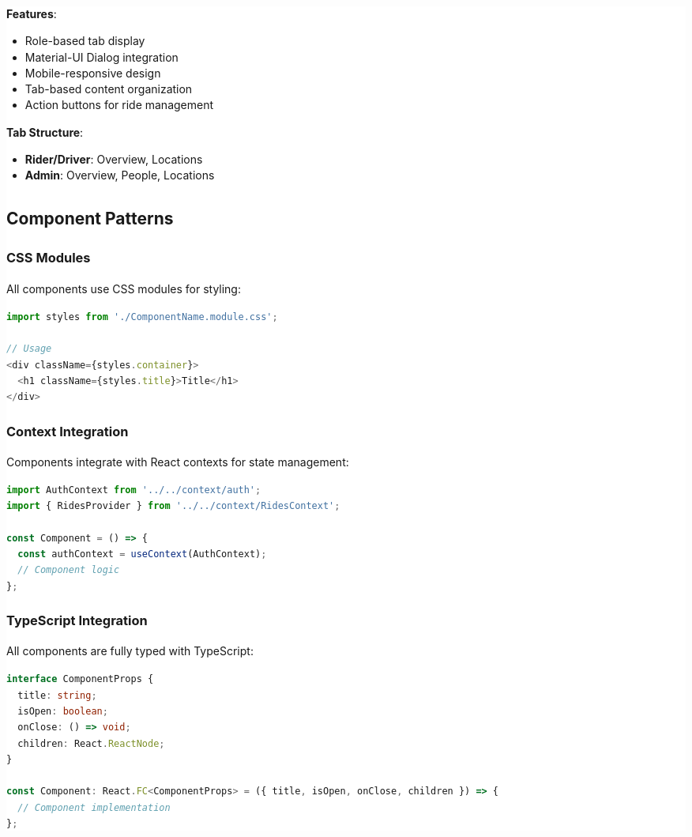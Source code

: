 **Features**:
- Role-based tab display
- Material-UI Dialog integration
- Mobile-responsive design
- Tab-based content organization
- Action buttons for ride management

**Tab Structure**:
- **Rider/Driver**: Overview, Locations
- **Admin**: Overview, People, Locations

## Component Patterns

### CSS Modules

All components use CSS modules for styling:

```typescript
import styles from './ComponentName.module.css';

// Usage
<div className={styles.container}>
  <h1 className={styles.title}>Title</h1>
</div>
```

### Context Integration

Components integrate with React contexts for state management:

```typescript
import AuthContext from '../../context/auth';
import { RidesProvider } from '../../context/RidesContext';

const Component = () => {
  const authContext = useContext(AuthContext);
  // Component logic
};
```

### TypeScript Integration

All components are fully typed with TypeScript:

```typescript
interface ComponentProps {
  title: string;
  isOpen: boolean;
  onClose: () => void;
  children: React.ReactNode;
}

const Component: React.FC<ComponentProps> = ({ title, isOpen, onClose, children }) => {
  // Component implementation
};
```

